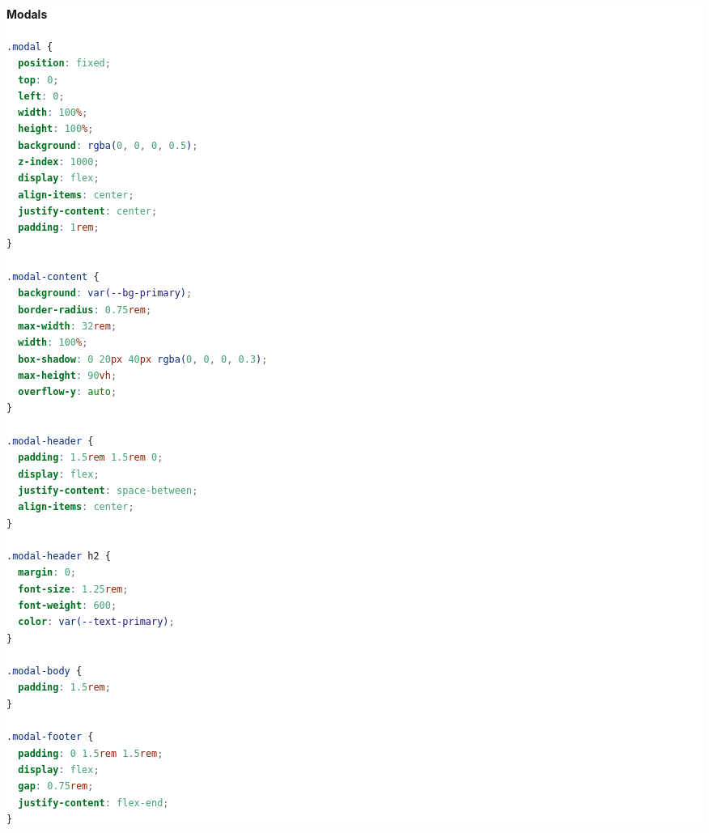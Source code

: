 #### Modals

```css
.modal {
  position: fixed;
  top: 0;
  left: 0;
  width: 100%;
  height: 100%;
  background: rgba(0, 0, 0, 0.5);
  z-index: 1000;
  display: flex;
  align-items: center;
  justify-content: center;
  padding: 1rem;
}

.modal-content {
  background: var(--bg-primary);
  border-radius: 0.75rem;
  max-width: 32rem;
  width: 100%;
  box-shadow: 0 20px 40px rgba(0, 0, 0, 0.3);
  max-height: 90vh;
  overflow-y: auto;
}

.modal-header {
  padding: 1.5rem 1.5rem 0;
  display: flex;
  justify-content: space-between;
  align-items: center;
}

.modal-header h2 {
  margin: 0;
  font-size: 1.25rem;
  font-weight: 600;
  color: var(--text-primary);
}

.modal-body {
  padding: 1.5rem;
}

.modal-footer {
  padding: 0 1.5rem 1.5rem;
  display: flex;
  gap: 0.75rem;
  justify-content: flex-end;
}
```
